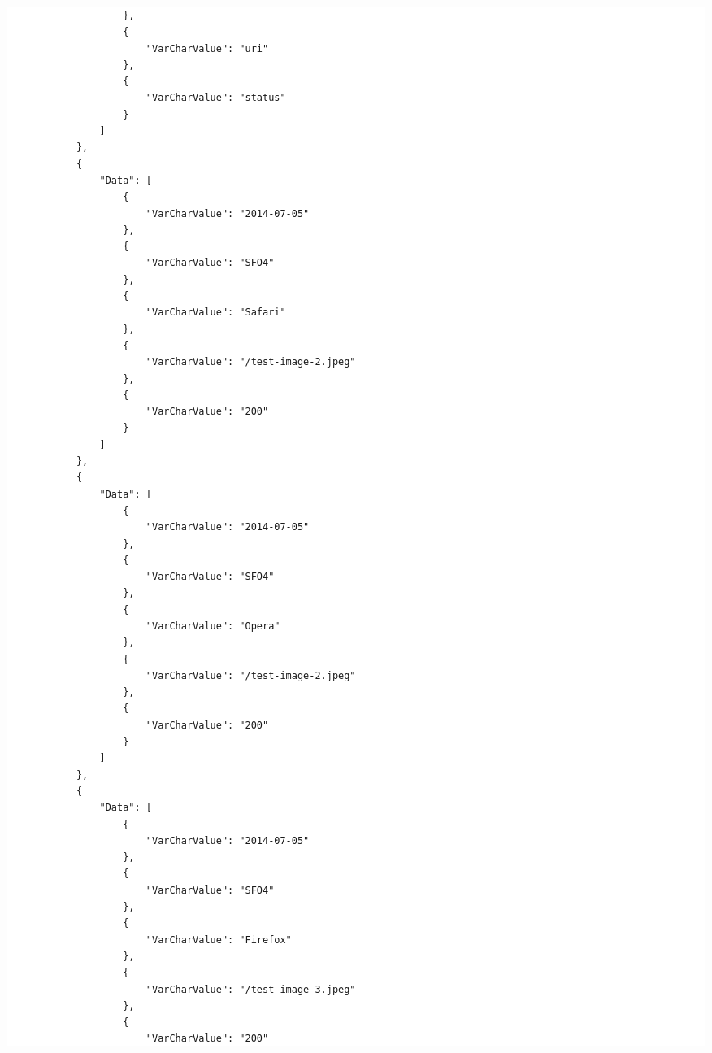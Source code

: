 ```
                    },
                    {
                        "VarCharValue": "uri"
                    },
                    {
                        "VarCharValue": "status"
                    }
                ]
            },
            {
                "Data": [
                    {
                        "VarCharValue": "2014-07-05"
                    },
                    {
                        "VarCharValue": "SFO4"
                    },
                    {
                        "VarCharValue": "Safari"
                    },
                    {
                        "VarCharValue": "/test-image-2.jpeg"
                    },
                    {
                        "VarCharValue": "200"
                    }
                ]
            },
            {
                "Data": [
                    {
                        "VarCharValue": "2014-07-05"
                    },
                    {
                        "VarCharValue": "SFO4"
                    },
                    {
                        "VarCharValue": "Opera"
                    },
                    {
                        "VarCharValue": "/test-image-2.jpeg"
                    },
                    {
                        "VarCharValue": "200"
                    }
                ]
            },
            {
                "Data": [
                    {
                        "VarCharValue": "2014-07-05"
                    },
                    {
                        "VarCharValue": "SFO4"
                    },
                    {
                        "VarCharValue": "Firefox"
                    },
                    {
                        "VarCharValue": "/test-image-3.jpeg"
                    },
                    {
                        "VarCharValue": "200"
```